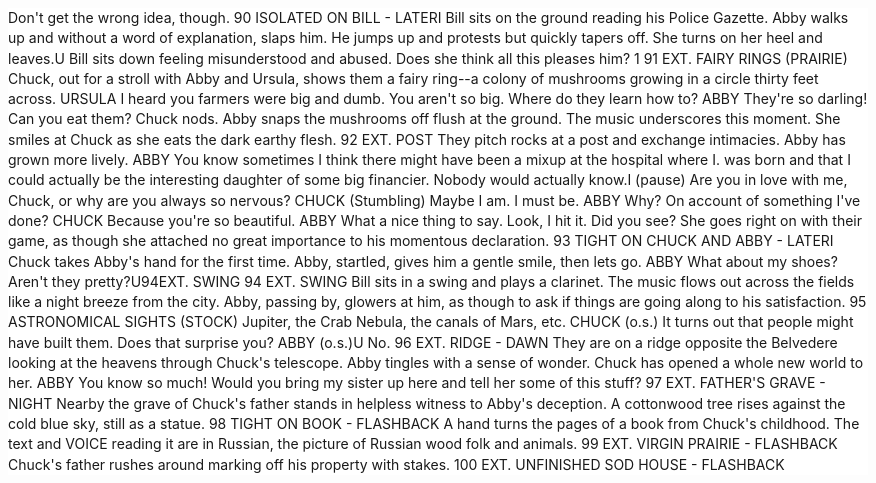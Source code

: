 Don't get the wrong idea, though.
90	ISOLATED ON BILL - LATERI
Bill sits on the ground reading his Police Gazette. Abby walks up and without a word of explanation, slaps him. He jumps up and protests but quickly tapers off. She turns on her heel and leaves.U
Bill sits down feeling misunderstood and abused. Does she think all this pleases him?
1
91	EXT. FAIRY RINGS (PRAIRIE)
Chuck, out for a stroll with Abby and Ursula, shows them a fairy ring--a colony of mushrooms growing in a circle thirty feet across.
URSULA
I heard you farmers were big and dumb. You aren't so big. Where do they learn how to?
ABBY
They're so darling! Can you eat them?
Chuck nods. Abby snaps the mushrooms off flush at the ground. The music underscores this moment. She smiles at Chuck as she eats the dark earthy flesh.
92	EXT. POST
They pitch rocks at a post and exchange intimacies. Abby has grown more lively.
ABBY
You know sometimes I think there might have been a mixup at the
hospital where I. was born and that I could actually be the interesting
daughter of some big financier. Nobody would actually know.I
(pause)
Are you in love with me, Chuck, or why are you always so nervous?
CHUCK
(Stumbling)
Maybe I am. I must be.
ABBY
Why? On account of something I've done?
CHUCK
Because you're so beautiful.
ABBY
What a nice thing to say. Look, I hit it. Did you see?
She goes right on with their game, as though she attached no great importance to his momentous declaration.
93	TIGHT ON CHUCK AND ABBY - LATERI
Chuck takes Abby's hand for the first time. Abby, startled, gives him a gentle smile, then lets go.
ABBY
What about my shoes? Aren't they pretty?U94EXT. SWING
94	EXT. SWING
Bill sits in a swing and plays a clarinet. The music flows out across the fields like a night breeze from the city.  Abby, passing by, glowers at him, as though to ask if things are going along to his satisfaction.
95	ASTRONOMICAL SIGHTS (STOCK)
Jupiter, the Crab Nebula, the canals of Mars, etc.
CHUCK (o.s.)
It turns out that people might have built them. Does that surprise you?
ABBY (o.s.)U
No.
96	EXT. RIDGE - DAWN
They are on a ridge opposite the Belvedere looking at the heavens through Chuck's telescope. Abby tingles with a sense of wonder. Chuck has opened a whole new world to her.
ABBY
You know so much! Would you bring my sister up here and tell
her some of this stuff?
97	EXT. FATHER'S GRAVE - NIGHT
Nearby the grave of Chuck's father stands in helpless witness to Abby's deception. A cottonwood tree rises against the cold blue sky, still as a statue.
98	TIGHT ON BOOK - FLASHBACK
A hand turns the pages of a book from Chuck's childhood. The text and VOICE reading it are in Russian, the picture of Russian wood folk and animals.
99	EXT. VIRGIN PRAIRIE - FLASHBACK
Chuck's father rushes around marking off his property with stakes.
100	EXT. UNFINISHED SOD HOUSE - FLASHBACK